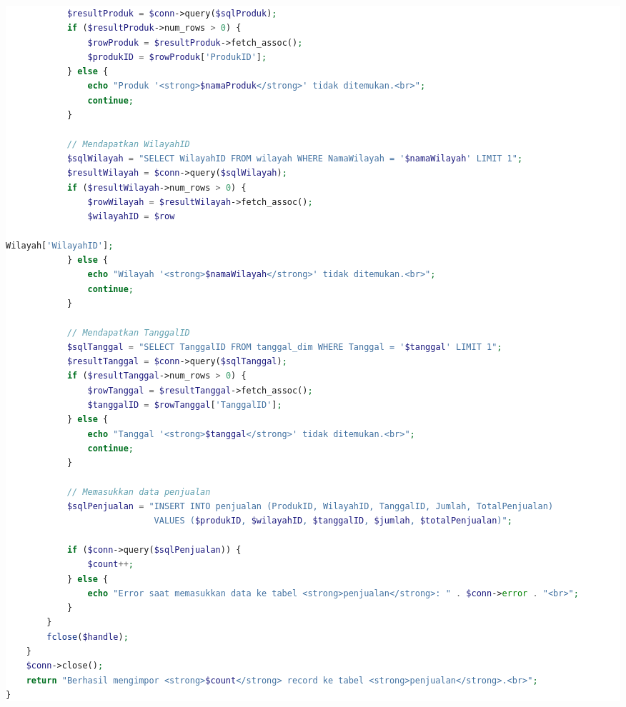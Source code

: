 ```php
            $resultProduk = $conn->query($sqlProduk);
            if ($resultProduk->num_rows > 0) {
                $rowProduk = $resultProduk->fetch_assoc();
                $produkID = $rowProduk['ProdukID'];
            } else {
                echo "Produk '<strong>$namaProduk</strong>' tidak ditemukan.<br>";
                continue;
            }

            // Mendapatkan WilayahID
            $sqlWilayah = "SELECT WilayahID FROM wilayah WHERE NamaWilayah = '$namaWilayah' LIMIT 1";
            $resultWilayah = $conn->query($sqlWilayah);
            if ($resultWilayah->num_rows > 0) {
                $rowWilayah = $resultWilayah->fetch_assoc();
                $wilayahID = $row

Wilayah['WilayahID'];
            } else {
                echo "Wilayah '<strong>$namaWilayah</strong>' tidak ditemukan.<br>";
                continue;
            }

            // Mendapatkan TanggalID
            $sqlTanggal = "SELECT TanggalID FROM tanggal_dim WHERE Tanggal = '$tanggal' LIMIT 1";
            $resultTanggal = $conn->query($sqlTanggal);
            if ($resultTanggal->num_rows > 0) {
                $rowTanggal = $resultTanggal->fetch_assoc();
                $tanggalID = $rowTanggal['TanggalID'];
            } else {
                echo "Tanggal '<strong>$tanggal</strong>' tidak ditemukan.<br>";
                continue;
            }

            // Memasukkan data penjualan
            $sqlPenjualan = "INSERT INTO penjualan (ProdukID, WilayahID, TanggalID, Jumlah, TotalPenjualan) 
                             VALUES ($produkID, $wilayahID, $tanggalID, $jumlah, $totalPenjualan)";
            
            if ($conn->query($sqlPenjualan)) {
                $count++;
            } else {
                echo "Error saat memasukkan data ke tabel <strong>penjualan</strong>: " . $conn->error . "<br>";
            }
        }
        fclose($handle);
    }
    $conn->close();
    return "Berhasil mengimpor <strong>$count</strong> record ke tabel <strong>penjualan</strong>.<br>";
}
```

